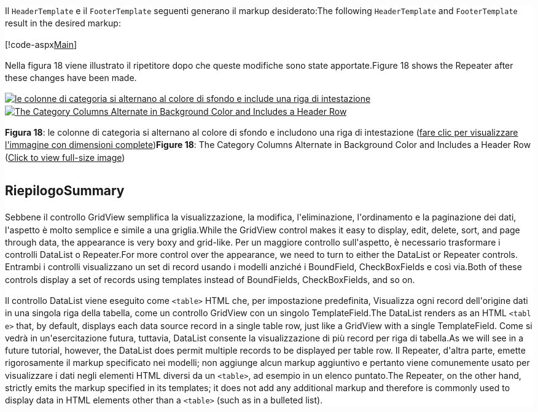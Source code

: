 <span data-ttu-id="f7742-276">Il `HeaderTemplate` e il `FooterTemplate` seguenti generano il markup desiderato:</span><span class="sxs-lookup"><span data-stu-id="f7742-276">The following `HeaderTemplate` and `FooterTemplate` result in the desired markup:</span></span>

[!code-aspx[Main](displaying-data-with-the-datalist-and-repeater-controls-vb/samples/sample11.aspx)]

<span data-ttu-id="f7742-277">Nella figura 18 viene illustrato il ripetitore dopo che queste modifiche sono state apportate.</span><span class="sxs-lookup"><span data-stu-id="f7742-277">Figure 18 shows the Repeater after these changes have been made.</span></span>

<span data-ttu-id="f7742-278">[![le colonne di categoria si alternano al colore di sfondo e include una riga di intestazione](displaying-data-with-the-datalist-and-repeater-controls-vb/_static/image49.png)](displaying-data-with-the-datalist-and-repeater-controls-vb/_static/image48.png)</span><span class="sxs-lookup"><span data-stu-id="f7742-278">[![The Category Columns Alternate in Background Color and Includes a Header Row](displaying-data-with-the-datalist-and-repeater-controls-vb/_static/image49.png)](displaying-data-with-the-datalist-and-repeater-controls-vb/_static/image48.png)</span></span>

<span data-ttu-id="f7742-279">**Figura 18**: le colonne di categoria si alternano al colore di sfondo e includono una riga di intestazione ([fare clic per visualizzare l'immagine con dimensioni complete](displaying-data-with-the-datalist-and-repeater-controls-vb/_static/image50.png))</span><span class="sxs-lookup"><span data-stu-id="f7742-279">**Figure 18**: The Category Columns Alternate in Background Color and Includes a Header Row ([Click to view full-size image](displaying-data-with-the-datalist-and-repeater-controls-vb/_static/image50.png))</span></span>

## <a name="summary"></a><span data-ttu-id="f7742-280">Riepilogo</span><span class="sxs-lookup"><span data-stu-id="f7742-280">Summary</span></span>

<span data-ttu-id="f7742-281">Sebbene il controllo GridView semplifica la visualizzazione, la modifica, l'eliminazione, l'ordinamento e la paginazione dei dati, l'aspetto è molto semplice e simile a una griglia.</span><span class="sxs-lookup"><span data-stu-id="f7742-281">While the GridView control makes it easy to display, edit, delete, sort, and page through data, the appearance is very boxy and grid-like.</span></span> <span data-ttu-id="f7742-282">Per un maggiore controllo sull'aspetto, è necessario trasformare i controlli DataList o Repeater.</span><span class="sxs-lookup"><span data-stu-id="f7742-282">For more control over the appearance, we need to turn to either the DataList or Repeater controls.</span></span> <span data-ttu-id="f7742-283">Entrambi i controlli visualizzano un set di record usando i modelli anziché i BoundField, CheckBoxFields e così via.</span><span class="sxs-lookup"><span data-stu-id="f7742-283">Both of these controls display a set of records using templates instead of BoundFields, CheckBoxFields, and so on.</span></span>

<span data-ttu-id="f7742-284">Il controllo DataList viene eseguito come `<table>` HTML che, per impostazione predefinita, Visualizza ogni record dell'origine dati in una singola riga della tabella, come un controllo GridView con un singolo TemplateField.</span><span class="sxs-lookup"><span data-stu-id="f7742-284">The DataList renders as an HTML `<table>` that, by default, displays each data source record in a single table row, just like a GridView with a single TemplateField.</span></span> <span data-ttu-id="f7742-285">Come si vedrà in un'esercitazione futura, tuttavia, DataList consente la visualizzazione di più record per riga di tabella.</span><span class="sxs-lookup"><span data-stu-id="f7742-285">As we will see in a future tutorial, however, the DataList does permit multiple records to be displayed per table row.</span></span> <span data-ttu-id="f7742-286">Il Repeater, d'altra parte, emette rigorosamente il markup specificato nei modelli; non aggiunge alcun markup aggiuntivo e pertanto viene comunemente usato per visualizzare i dati negli elementi HTML diversi da un `<table>`, ad esempio in un elenco puntato.</span><span class="sxs-lookup"><span data-stu-id="f7742-286">The Repeater, on the other hand, strictly emits the markup specified in its templates; it does not add any additional markup and therefore is commonly used to display data in HTML elements other than a `<table>` (such as in a bulleted list).</span></span>
